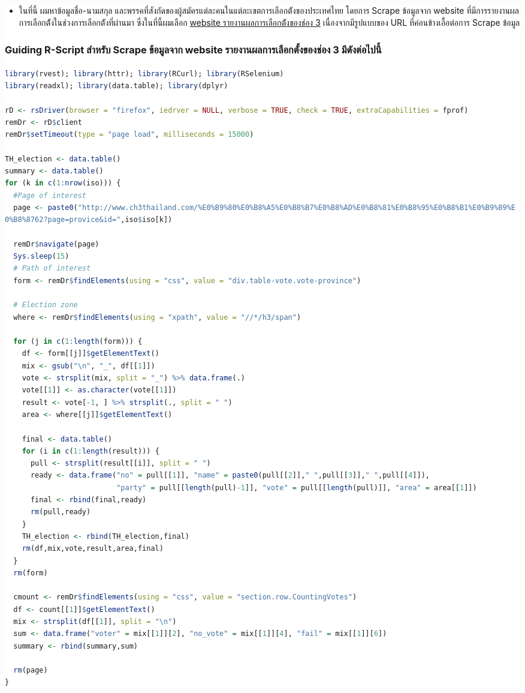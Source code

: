 - ในที่นี้ ผมหาข้อมูลชื่อ-นามสกุล และพรรคที่สังกัดของผู้สมัครแต่ละคนในแต่ละเขตการเลือกต้ังของประเทศไทย โดยการ Scrape ข้อมูลจาก website ที่มีการรายงานผลการเลือกต้ังในช่วงการเลือกต้ังที่ผ่านมา ซึ่งในที่นี้ผมเลือก [website รายงานผลการเลือกต้ังของช่อง 3](http://www.ch3thailand.com/%E0%B9%80%E0%B8%A5%E0%B8%B7%E0%B8%AD%E0%B8%81%E0%B8%95%E0%B8%B1%E0%B9%89%E0%B8%8762?page=total) เนื่องจากมีรูปแบบของ URL ที่ค่อนข้างเอื้อต่อการ Scrape ข้อมูล

### **Guiding R-Script สำหรับ Scrape ข้อมูลจาก website รายงานผลการเลือกตั้งของช่อง 3 มีดังต่อไปนี้**

```r
library(rvest); library(httr); library(RCurl); library(RSelenium)
library(readxl); library(data.table); library(dplyr)

rD <- rsDriver(browser = "firefox", iedrver = NULL, verbose = TRUE, check = TRUE, extraCapabilities = fprof)
remDr <- rD$client
remDr$setTimeout(type = "page load", milliseconds = 15000)

TH_election <- data.table()
summary <- data.table()
for (k in c(1:nrow(iso))) {
  #Page of interest
  page <- paste0("http://www.ch3thailand.com/%E0%B9%80%E0%B8%A5%E0%B8%B7%E0%B8%AD%E0%B8%81%E0%B8%95%E0%B8%B1%E0%B9%89%E0%B8%8762?page=provice&id=",iso$iso[k])
  
  remDr$navigate(page)
  Sys.sleep(15)
  # Path of interest
  form <- remDr$findElements(using = "css", value = "div.table-vote.vote-province")
  
  # Election zone
  where <- remDr$findElements(using = "xpath", value = "//*/h3/span")
                 
  for (j in c(1:length(form))) {
    df <- form[[j]]$getElementText()
    mix <- gsub("\n", "_", df[[1]])
    vote <- strsplit(mix, split = "_") %>% data.frame(.)
    vote[[1]] <- as.character(vote[[1]])
    result <- vote[-1, ] %>% strsplit(., split = " ")
    area <- where[[j]]$getElementText()
    
    final <- data.table()
    for (i in c(1:length(result))) {
      pull <- strsplit(result[[i]], split = " ")
      ready <- data.frame("no" = pull[[1]], "name" = paste0(pull[[2]]," ",pull[[3]]," ",pull[[4]]),
                          "party" = pull[[length(pull)-1]], "vote" = pull[[length(pull)]], "area" = area[[1]])
      final <- rbind(final,ready)
      rm(pull,ready)
    }
    TH_election <- rbind(TH_election,final)
    rm(df,mix,vote,result,area,final)
  }
  rm(form)
  
  cmount <- remDr$findElements(using = "css", value = "section.row.CountingVotes")
  df <- count[[1]]$getElementText()
  mix <- strsplit(df[[1]], split = "\n")
  sum <- data.frame("voter" = mix[[1]][2], "no_vote" = mix[[1]][4], "fail" = mix[[1]][6])
  summary <- rbind(summary,sum)
  
  rm(page)
}

```